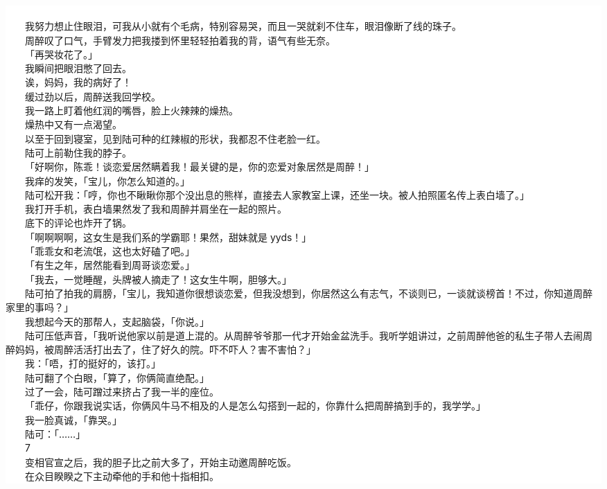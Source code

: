<br>   
&emsp;&emsp;我努力想止住眼泪，可我从小就有个毛病，特别容易哭，而且一哭就刹不住车，眼泪像断了线的珠子。  
<br>   
&emsp;&emsp;周醉叹了口气，手臂发力把我搂到怀里轻轻拍着我的背，语气有些无奈。  
<br>   
&emsp;&emsp;「再哭妆花了。」  
<br>   
&emsp;&emsp;我瞬间把眼泪憋了回去。  
<br>   
&emsp;&emsp;诶，妈妈，我的病好了！  
<br>   
&emsp;&emsp;缓过劲以后，周醉送我回学校。  
<br>   
&emsp;&emsp;我一路上盯着他红润的嘴唇，脸上火辣辣的燥热。  
<br>   
&emsp;&emsp;燥热中又有一点渴望。  
<br>   
&emsp;&emsp;以至于回到寝室，见到陆可种的红辣椒的形状，我都忍不住老脸一红。  
<br>   
&emsp;&emsp;陆可上前勒住我的脖子。  
<br>   
&emsp;&emsp;「好啊你，陈乖！谈恋爱居然瞒着我！最关键的是，你的恋爱对象居然是周醉！」  
<br>   
&emsp;&emsp;我痒的发笑，「宝儿，你怎么知道的。」  
<br>   
&emsp;&emsp;陆可松开我：「哼，你也不瞅瞅你那个没出息的熊样，直接去人家教室上课，还坐一块。被人拍照匿名传上表白墙了。」  
<br>   
&emsp;&emsp;我打开手机，表白墙果然发了我和周醉并肩坐在一起的照片。  
<br>   
&emsp;&emsp;底下的评论也炸开了锅。  
<br>   
&emsp;&emsp;「啊啊啊啊，这女生是我们系的学霸耶！果然，甜妹就是 yyds！」  
<br>   
&emsp;&emsp;「乖乖女和老流氓，这也太好磕了吧。」  
<br>   
&emsp;&emsp;「有生之年，居然能看到周哥谈恋爱。」  
<br>   
&emsp;&emsp;「我去，一觉睡醒，头牌被人摘走了！这女生牛啊，胆够大。」  
<br>   
&emsp;&emsp;陆可拍了拍我的肩膀，「宝儿，我知道你很想谈恋爱，但我没想到，你居然这么有志气，不谈则已，一谈就谈榜首！不过，你知道周醉家里的事吗？」  
<br>   
&emsp;&emsp;我想起今天的那帮人，支起脑袋，「你说。」  
<br>   
&emsp;&emsp;陆可压低声音，「我听说他家以前是道上混的。从周醉爷爷那一代才开始金盆洗手。我听学姐讲过，之前周醉他爸的私生子带人去闹周醉妈妈，被周醉活活打出去了，住了好久的院。吓不吓人？害不害怕？」  
<br>   
&emsp;&emsp;我：「唔，打的挺好的，该打。」  
<br>   
&emsp;&emsp;陆可翻了个白眼，「算了，你俩简直绝配。」  
<br>   
&emsp;&emsp;过了一会，陆可蹭过来挤占了我一半的座位。  
<br>   
&emsp;&emsp;「乖仔，你跟我说实话，你俩风牛马不相及的人是怎么勾搭到一起的，你靠什么把周醉搞到手的，我学学。」  
<br>   
&emsp;&emsp;我一脸真诚，「靠哭。」  
<br>   
&emsp;&emsp;陆可：「……」  
<br>   
&emsp;&emsp;7  
<br>   
&emsp;&emsp;变相官宣之后，我的胆子比之前大多了，开始主动邀周醉吃饭。  
<br>   
&emsp;&emsp;在众目睽睽之下主动牵他的手和他十指相扣。  
<br>   